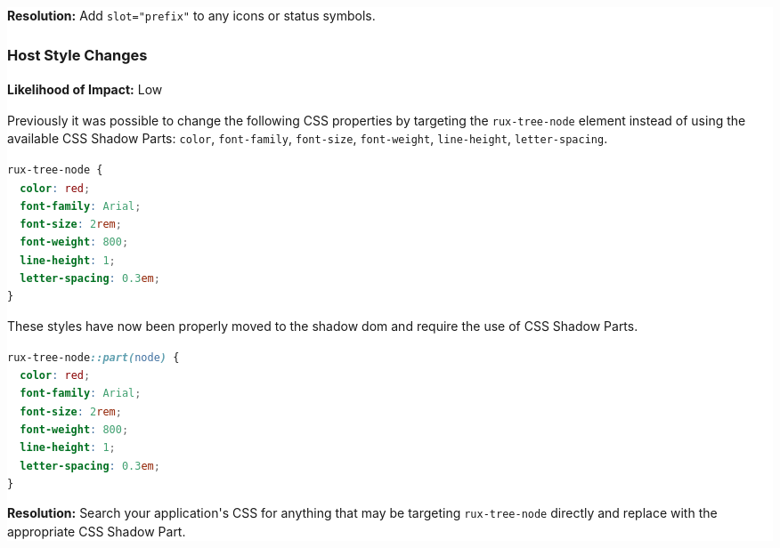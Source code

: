 **Resolution:** Add `slot="prefix"` to any icons or status symbols.

### Host Style Changes

**Likelihood of Impact:** Low

Previously it was possible to change the following CSS properties by targeting the `rux-tree-node` element instead of using the available CSS Shadow Parts: `color`, `font-family`, `font-size`, `font-weight`, `line-height`, `letter-spacing`.

```css
rux-tree-node {
  color: red;
  font-family: Arial;
  font-size: 2rem;
  font-weight: 800;
  line-height: 1;
  letter-spacing: 0.3em;
}
```

These styles have now been properly moved to the shadow dom and require the use of CSS Shadow Parts.

```css
rux-tree-node::part(node) {
  color: red;
  font-family: Arial;
  font-size: 2rem;
  font-weight: 800;
  line-height: 1;
  letter-spacing: 0.3em;
}
```

**Resolution:** Search your application's CSS for anything that may be targeting `rux-tree-node` directly and replace with the appropriate CSS Shadow Part.
